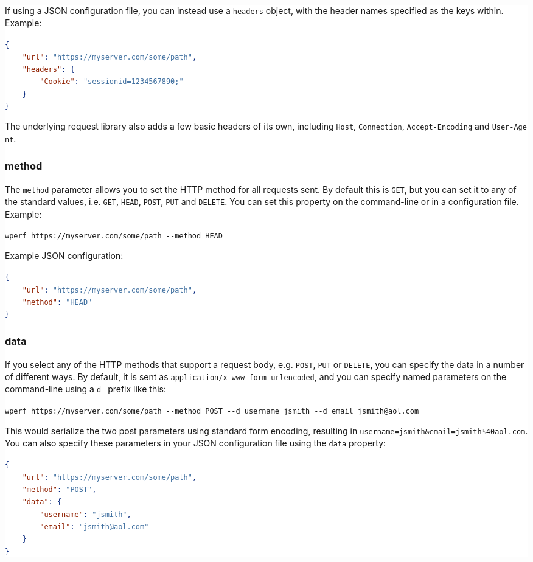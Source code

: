 If using a JSON configuration file, you can instead use a `headers` object, with the header names specified as the keys within.  Example:

```json
{
	"url": "https://myserver.com/some/path",
	"headers": {
		"Cookie": "sessionid=1234567890;"
	}
}
```

The underlying request library also adds a few basic headers of its own, including `Host`, `Connection`, `Accept-Encoding` and `User-Agent`.

### method

The `method` parameter allows you to set the HTTP method for all requests sent.  By default this is `GET`, but you can set it to any of the standard values, i.e. `GET`, `HEAD`, `POST`, `PUT` and `DELETE`.  You can set this property on the command-line or in a configuration file.  Example:

```
wperf https://myserver.com/some/path --method HEAD
```

Example JSON configuration:

```json
{
	"url": "https://myserver.com/some/path",
	"method": "HEAD"
}
```

### data

If you select any of the HTTP methods that support a request body, e.g. `POST`, `PUT` or `DELETE`, you can specify the data in a number of different ways.  By default, it is sent as `application/x-www-form-urlencoded`, and you can specify named parameters on the command-line using a `d_` prefix like this:

```
wperf https://myserver.com/some/path --method POST --d_username jsmith --d_email jsmith@aol.com
```

This would serialize the two post parameters using standard form encoding, resulting in `username=jsmith&email=jsmith%40aol.com`.  You can also specify these parameters in your JSON configuration file using the `data` property:

```json
{
	"url": "https://myserver.com/some/path",
	"method": "POST",
	"data": {
		"username": "jsmith",
		"email": "jsmith@aol.com"
	}
}
```
